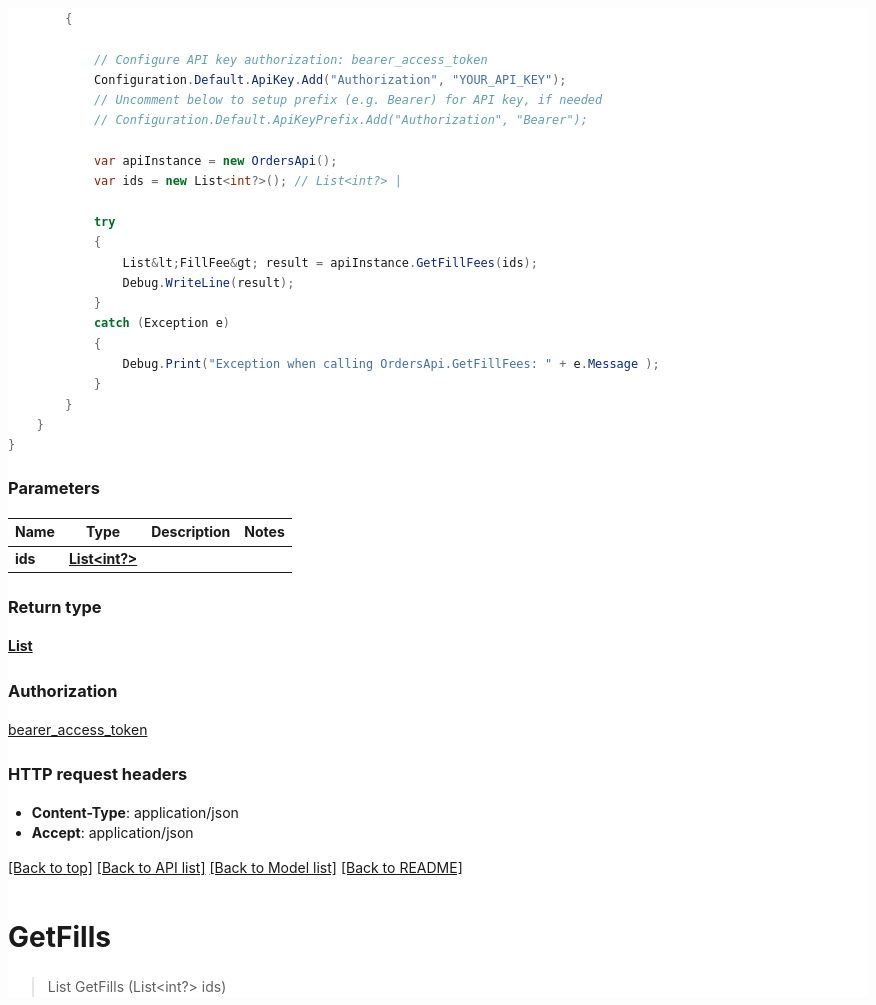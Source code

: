 ```csharp
        {
            
            // Configure API key authorization: bearer_access_token
            Configuration.Default.ApiKey.Add("Authorization", "YOUR_API_KEY");
            // Uncomment below to setup prefix (e.g. Bearer) for API key, if needed
            // Configuration.Default.ApiKeyPrefix.Add("Authorization", "Bearer");

            var apiInstance = new OrdersApi();
            var ids = new List<int?>(); // List<int?> | 

            try
            {
                List&lt;FillFee&gt; result = apiInstance.GetFillFees(ids);
                Debug.WriteLine(result);
            }
            catch (Exception e)
            {
                Debug.Print("Exception when calling OrdersApi.GetFillFees: " + e.Message );
            }
        }
    }
}
```

### Parameters

Name | Type | Description  | Notes
------------- | ------------- | ------------- | -------------
 **ids** | [**List<int?>**](int?.md)|  | 

### Return type

[**List<FillFee>**](FillFee.md)

### Authorization

[bearer_access_token](../README.md#bearer_access_token)

### HTTP request headers

 - **Content-Type**: application/json
 - **Accept**: application/json

[[Back to top]](#) [[Back to API list]](../README.md#documentation-for-api-endpoints) [[Back to Model list]](../README.md#documentation-for-models) [[Back to README]](../README.md)

<a name="getfills"></a>
# **GetFills**
> List<Fill> GetFills (List<int?> ids)

